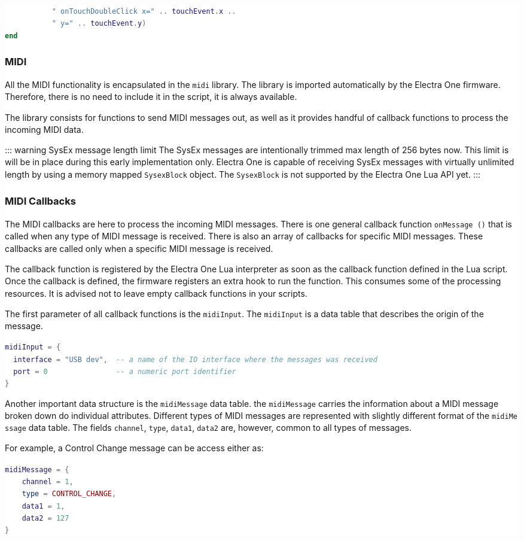 ``` lua
           " onTouchDoubleClick x=" .. touchEvent.x ..
           " y=" .. touchEvent.y)
end
```

### MIDI
All the MIDI functionality is encapsulated in the `midi` library. The library is imported automatically by the Electra One firmware. Therefore, there is no need to include it in the script, it is always available.

The library consists for functions to send MIDI messages out, as well as it provides handful of callback functions to process the incoming MIDI data.

::: warning SysEx message length limit
The SysEx messages are intentionally trimmed max length of 256 bytes now. This limit is will be in place during this early implementation only. Electra One is capable of receiving SysEx messages with virtually unlimited length by using a memory mapped `SysexBlock` object. The `SysexBlock` is not supported by the Electra One Lua API yet.
:::


### MIDI Callbacks
The MIDI callbacks are here to process the incoming MIDI messages. There is one general callback
function `onMessage ()` that is called when any type of MIDI message is received. There is also an array of callbacks for specific MIDI messages. These callbacks are called only when a specific MIDI message is received.

The callback function is registered by the Electra One Lua interpreter as soon as the callback function defined in the Lua script. Once the callback is defined, the firmware registers an extra hook to run the function. This consumes some of the processing resources. It is advised not to leave empty callback functions in your scripts.

The first parameter of all callback functions is the `midiInput`. The `midiInput` is a data table that describes the origin of the message.

``` lua
midiInput = {
  interface = "USB dev",  -- a name of the IO interface where the messages was received
  port = 0                -- a numeric port identifier
}
```

Another important data structure is the `midiMessage` data table. the `midiMessage` carries the information about a MIDI message broken down do individual attributes. Different types of MIDI messages are represented with slightly different format of the `midiMessage` data table. The fields `channel`, `type`, `data1`, `data2` are, however, common to all types of messages.

For example, a Control Change message can be access either as:

``` lua
midiMessage = {
    channel = 1,
    type = CONTROL_CHANGE,
    data1 = 1,
    data2 = 127
}
```

